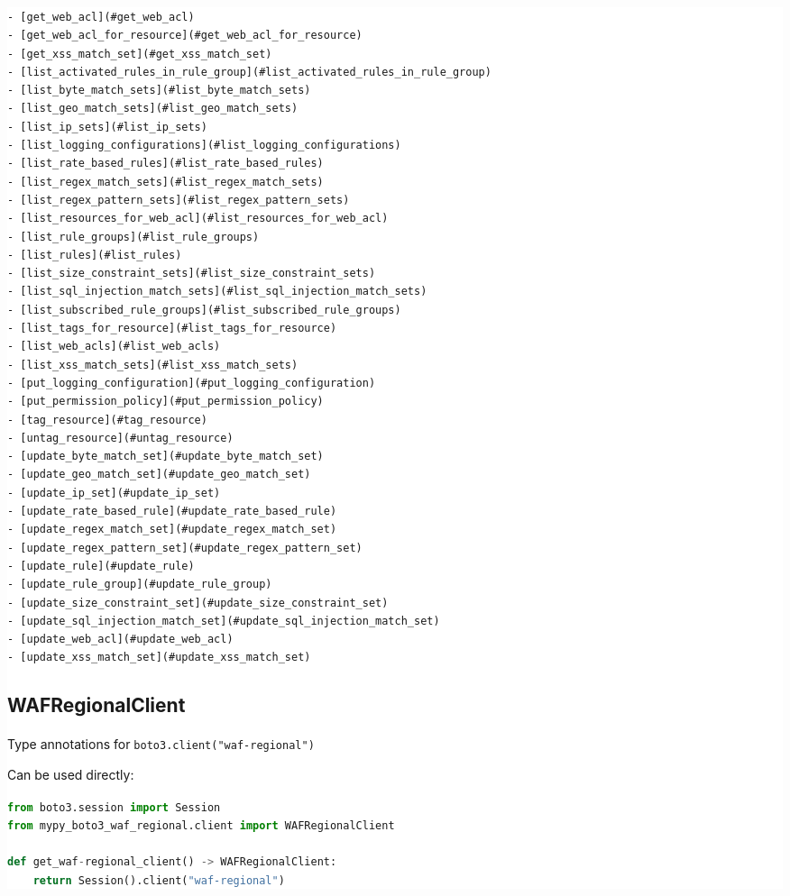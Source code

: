     - [get_web_acl](#get_web_acl)
    - [get_web_acl_for_resource](#get_web_acl_for_resource)
    - [get_xss_match_set](#get_xss_match_set)
    - [list_activated_rules_in_rule_group](#list_activated_rules_in_rule_group)
    - [list_byte_match_sets](#list_byte_match_sets)
    - [list_geo_match_sets](#list_geo_match_sets)
    - [list_ip_sets](#list_ip_sets)
    - [list_logging_configurations](#list_logging_configurations)
    - [list_rate_based_rules](#list_rate_based_rules)
    - [list_regex_match_sets](#list_regex_match_sets)
    - [list_regex_pattern_sets](#list_regex_pattern_sets)
    - [list_resources_for_web_acl](#list_resources_for_web_acl)
    - [list_rule_groups](#list_rule_groups)
    - [list_rules](#list_rules)
    - [list_size_constraint_sets](#list_size_constraint_sets)
    - [list_sql_injection_match_sets](#list_sql_injection_match_sets)
    - [list_subscribed_rule_groups](#list_subscribed_rule_groups)
    - [list_tags_for_resource](#list_tags_for_resource)
    - [list_web_acls](#list_web_acls)
    - [list_xss_match_sets](#list_xss_match_sets)
    - [put_logging_configuration](#put_logging_configuration)
    - [put_permission_policy](#put_permission_policy)
    - [tag_resource](#tag_resource)
    - [untag_resource](#untag_resource)
    - [update_byte_match_set](#update_byte_match_set)
    - [update_geo_match_set](#update_geo_match_set)
    - [update_ip_set](#update_ip_set)
    - [update_rate_based_rule](#update_rate_based_rule)
    - [update_regex_match_set](#update_regex_match_set)
    - [update_regex_pattern_set](#update_regex_pattern_set)
    - [update_rule](#update_rule)
    - [update_rule_group](#update_rule_group)
    - [update_size_constraint_set](#update_size_constraint_set)
    - [update_sql_injection_match_set](#update_sql_injection_match_set)
    - [update_web_acl](#update_web_acl)
    - [update_xss_match_set](#update_xss_match_set)

<a id="wafregionalclient"></a>

## WAFRegionalClient

Type annotations for `boto3.client("waf-regional")`

Can be used directly:

```python
from boto3.session import Session
from mypy_boto3_waf_regional.client import WAFRegionalClient

def get_waf-regional_client() -> WAFRegionalClient:
    return Session().client("waf-regional")
```
